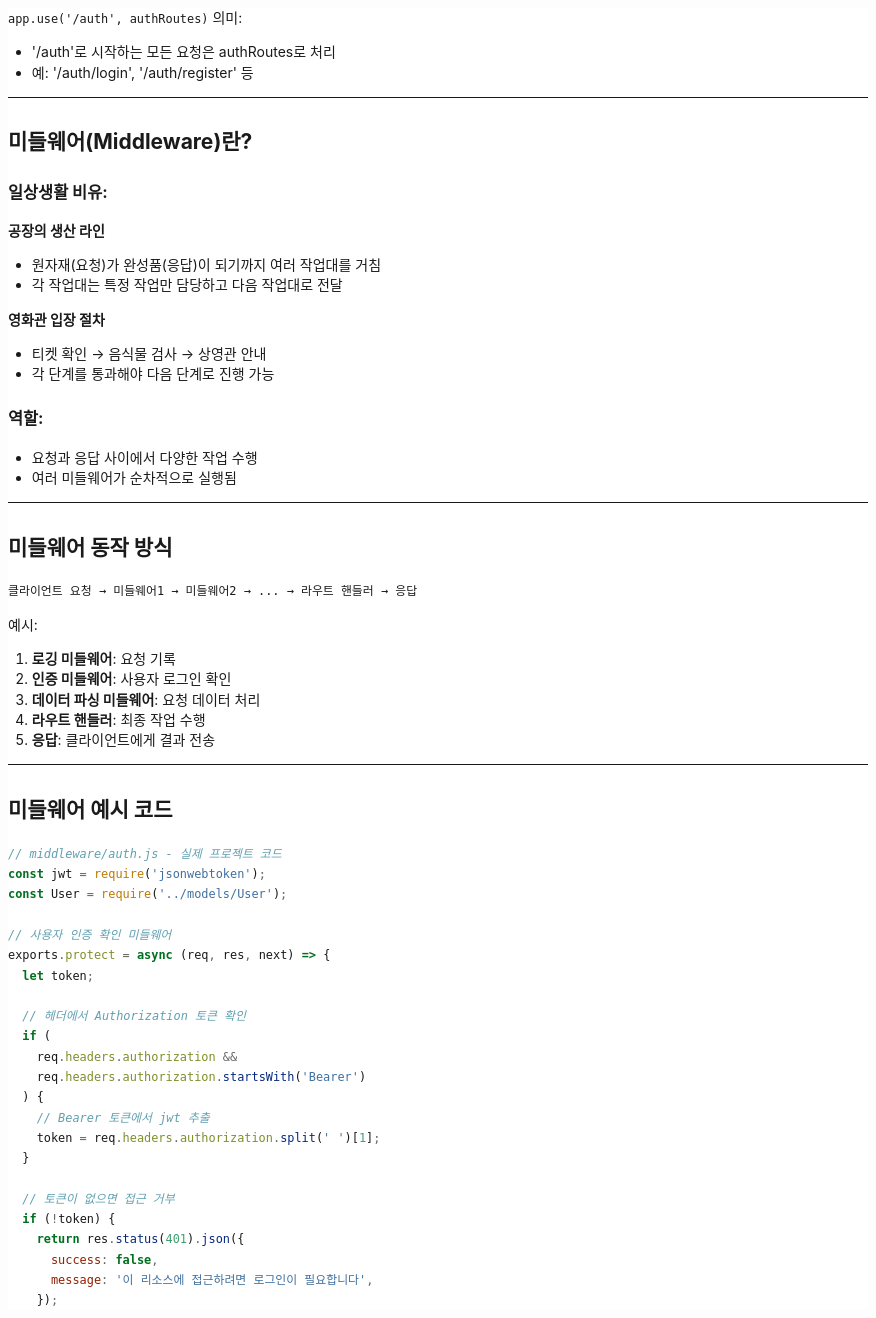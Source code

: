 `app.use('/auth', authRoutes)` 의미:
- '/auth'로 시작하는 모든 요청은 authRoutes로 처리
- 예: '/auth/login', '/auth/register' 등

---

## 미들웨어(Middleware)란?

### 일상생활 비유:

**공장의 생산 라인**
- 원자재(요청)가 완성품(응답)이 되기까지 여러 작업대를 거침
- 각 작업대는 특정 작업만 담당하고 다음 작업대로 전달

**영화관 입장 절차**
- 티켓 확인 → 음식물 검사 → 상영관 안내
- 각 단계를 통과해야 다음 단계로 진행 가능

### 역할:
- 요청과 응답 사이에서 다양한 작업 수행
- 여러 미들웨어가 순차적으로 실행됨

---

## 미들웨어 동작 방식

```
클라이언트 요청 → 미들웨어1 → 미들웨어2 → ... → 라우트 핸들러 → 응답
```

예시:
1. **로깅 미들웨어**: 요청 기록
2. **인증 미들웨어**: 사용자 로그인 확인
3. **데이터 파싱 미들웨어**: 요청 데이터 처리
4. **라우트 핸들러**: 최종 작업 수행
5. **응답**: 클라이언트에게 결과 전송

---

## 미들웨어 예시 코드

```javascript
// middleware/auth.js - 실제 프로젝트 코드
const jwt = require('jsonwebtoken');
const User = require('../models/User');

// 사용자 인증 확인 미들웨어
exports.protect = async (req, res, next) => {
  let token;

  // 헤더에서 Authorization 토큰 확인
  if (
    req.headers.authorization &&
    req.headers.authorization.startsWith('Bearer')
  ) {
    // Bearer 토큰에서 jwt 추출
    token = req.headers.authorization.split(' ')[1];
  }

  // 토큰이 없으면 접근 거부
  if (!token) {
    return res.status(401).json({
      success: false,
      message: '이 리소스에 접근하려면 로그인이 필요합니다',
    });
```